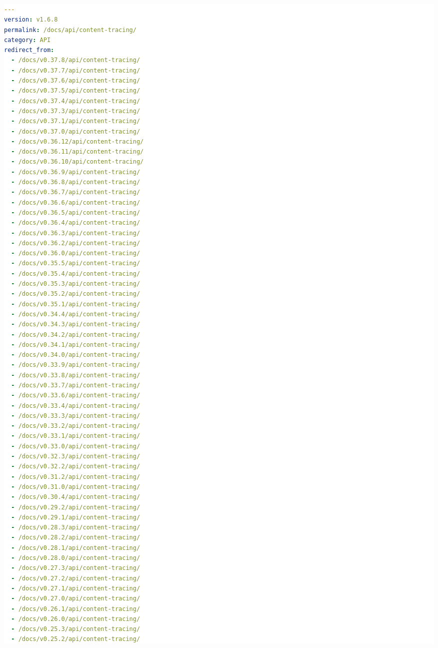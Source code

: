 ```yaml
---
version: v1.6.8
permalink: /docs/api/content-tracing/
category: API
redirect_from:
  - /docs/v0.37.8/api/content-tracing/
  - /docs/v0.37.7/api/content-tracing/
  - /docs/v0.37.6/api/content-tracing/
  - /docs/v0.37.5/api/content-tracing/
  - /docs/v0.37.4/api/content-tracing/
  - /docs/v0.37.3/api/content-tracing/
  - /docs/v0.37.1/api/content-tracing/
  - /docs/v0.37.0/api/content-tracing/
  - /docs/v0.36.12/api/content-tracing/
  - /docs/v0.36.11/api/content-tracing/
  - /docs/v0.36.10/api/content-tracing/
  - /docs/v0.36.9/api/content-tracing/
  - /docs/v0.36.8/api/content-tracing/
  - /docs/v0.36.7/api/content-tracing/
  - /docs/v0.36.6/api/content-tracing/
  - /docs/v0.36.5/api/content-tracing/
  - /docs/v0.36.4/api/content-tracing/
  - /docs/v0.36.3/api/content-tracing/
  - /docs/v0.36.2/api/content-tracing/
  - /docs/v0.36.0/api/content-tracing/
  - /docs/v0.35.5/api/content-tracing/
  - /docs/v0.35.4/api/content-tracing/
  - /docs/v0.35.3/api/content-tracing/
  - /docs/v0.35.2/api/content-tracing/
  - /docs/v0.35.1/api/content-tracing/
  - /docs/v0.34.4/api/content-tracing/
  - /docs/v0.34.3/api/content-tracing/
  - /docs/v0.34.2/api/content-tracing/
  - /docs/v0.34.1/api/content-tracing/
  - /docs/v0.34.0/api/content-tracing/
  - /docs/v0.33.9/api/content-tracing/
  - /docs/v0.33.8/api/content-tracing/
  - /docs/v0.33.7/api/content-tracing/
  - /docs/v0.33.6/api/content-tracing/
  - /docs/v0.33.4/api/content-tracing/
  - /docs/v0.33.3/api/content-tracing/
  - /docs/v0.33.2/api/content-tracing/
  - /docs/v0.33.1/api/content-tracing/
  - /docs/v0.33.0/api/content-tracing/
  - /docs/v0.32.3/api/content-tracing/
  - /docs/v0.32.2/api/content-tracing/
  - /docs/v0.31.2/api/content-tracing/
  - /docs/v0.31.0/api/content-tracing/
  - /docs/v0.30.4/api/content-tracing/
  - /docs/v0.29.2/api/content-tracing/
  - /docs/v0.29.1/api/content-tracing/
  - /docs/v0.28.3/api/content-tracing/
  - /docs/v0.28.2/api/content-tracing/
  - /docs/v0.28.1/api/content-tracing/
  - /docs/v0.28.0/api/content-tracing/
  - /docs/v0.27.3/api/content-tracing/
  - /docs/v0.27.2/api/content-tracing/
  - /docs/v0.27.1/api/content-tracing/
  - /docs/v0.27.0/api/content-tracing/
  - /docs/v0.26.1/api/content-tracing/
  - /docs/v0.26.0/api/content-tracing/
  - /docs/v0.25.3/api/content-tracing/
  - /docs/v0.25.2/api/content-tracing/
```